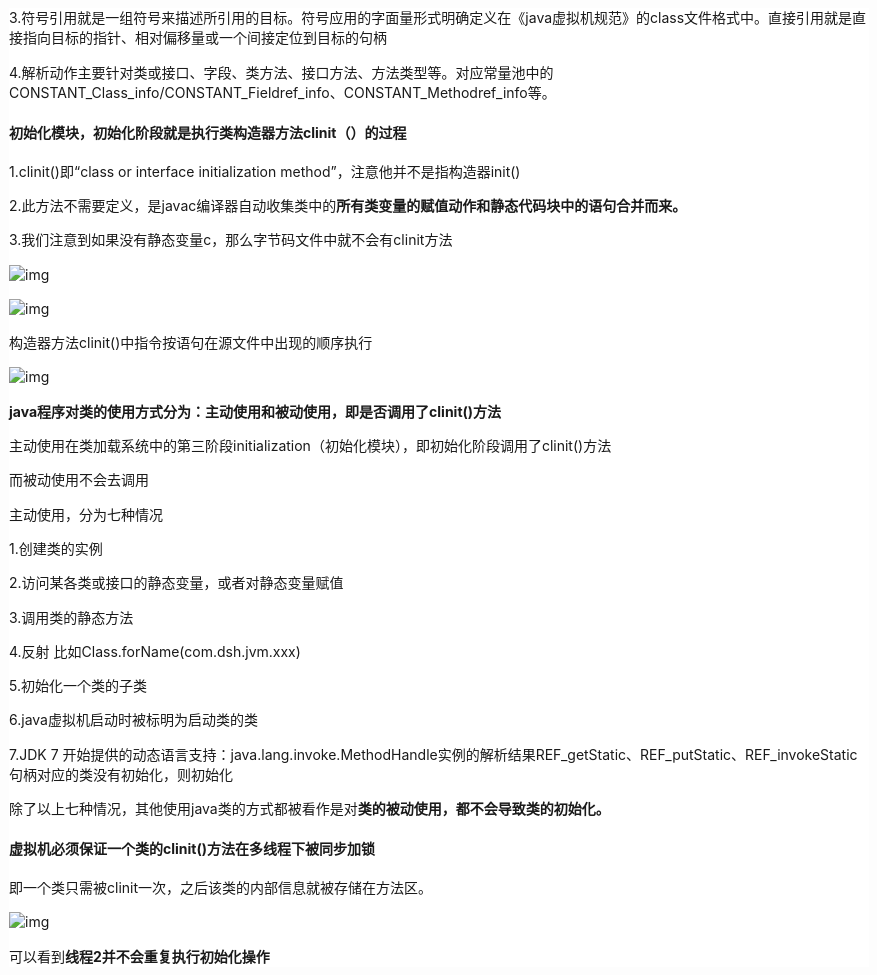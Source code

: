 3.符号引用就是一组符号来描述所引用的目标。符号应用的字面量形式明确定义在《java虚拟机规范》的class文件格式中。直接引用就是直接指向目标的指针、相对偏移量或一个间接定位到目标的句柄

4.解析动作主要针对类或接口、字段、类方法、接口方法、方法类型等。对应常量池中的CONSTANT_Class_info/CONSTANT_Fieldref_info、CONSTANT_Methodref_info等。



#### 初始化模块，初始化阶段就是执行类构造器方法clinit（）的过程

1.clinit()即“class or interface initialization method”，注意他并不是指构造器init()

2.此方法不需要定义，是javac编译器自动收集类中的**所有类变量的赋值动作和静态代码块中的语句合并而来。** 

3.我们注意到如果没有静态变量c，那么字节码文件中就不会有clinit方法

![img](https://gitee.com/xudongyin/img/raw/master/img/1846149-20200401110130474-1529475451.png)

 

![img](https://gitee.com/xudongyin/img/raw/master/img/1846149-20200401110136134-452502146.png)

 

构造器方法clinit()中指令按语句在源文件中出现的顺序执行

![img](https://gitee.com/xudongyin/img/raw/master/img/1846149-20200401110204405-205185586.png)

 **java程序对类的使用方式分为：主动使用和被动使用，即是否调用了clinit()方法**

主动使用在类加载系统中的第三阶段initialization（初始化模块），即初始化阶段调用了clinit()方法

而被动使用不会去调用

主动使用，分为七种情况

1.创建类的实例

2.访问某各类或接口的静态变量，或者对静态变量赋值

3.调用类的静态方法

4.反射 比如Class.forName(com.dsh.jvm.xxx)

5.初始化一个类的子类

6.java虚拟机启动时被标明为启动类的类

7.JDK 7 开始提供的动态语言支持：java.lang.invoke.MethodHandle实例的解析结果REF_getStatic、REF_putStatic、REF_invokeStatic句柄对应的类没有初始化，则初始化

除了以上七种情况，其他使用java类的方式都被看作是对**类的被动使用，都不会导致类的初始化。**



#### 虚拟机必须保证一个类的clinit()方法在多线程下被同步加锁

即一个类只需被clinit一次，之后该类的内部信息就被存储在方法区。

![img](https://gitee.com/xudongyin/img/raw/master/img/1846149-20200401110344885-1015535384.png)

 可以看到**线程2并不会重复执行初始化操作**


